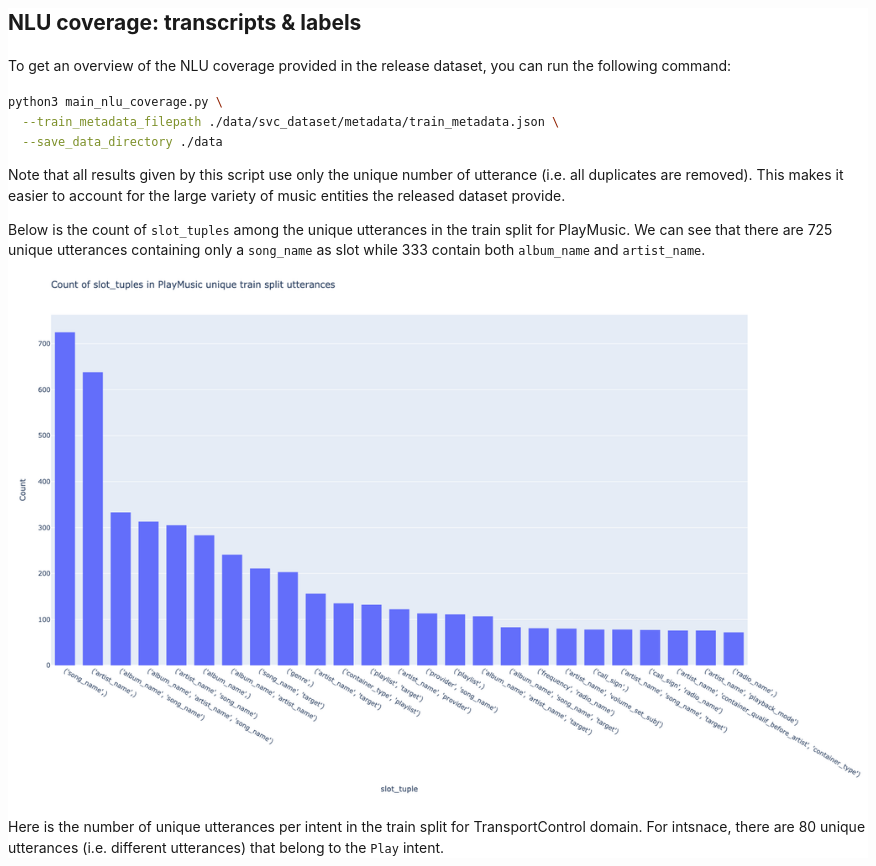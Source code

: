 ## NLU coverage: transcripts & labels

To get an overview of the NLU coverage provided in the release dataset, you can run the following command:

```bash
python3 main_nlu_coverage.py \
  --train_metadata_filepath ./data/svc_dataset/metadata/train_metadata.json \
  --save_data_directory ./data
```

Note that all results given by this script use only the unique number of utterance (i.e. all duplicates are removed). This
makes it easier to account for the large variety of music entities the released dataset provide.

Below is the count of `slot_tuples` among the unique utterances in the train split for PlayMusic. We can see that there
are 725 unique utterances containing only a `song_name` as slot while 333 contain both `album_name` and `artist_name`.
<img src='data/plots/count_slot_tuples_playmusic_train_split.png' width='1000'>

Here is the number of unique utterances per intent in the train split for TransportControl domain. For intsnace, there
are 80 unique utterances (i.e. different utterances) that belong to the `Play` intent.